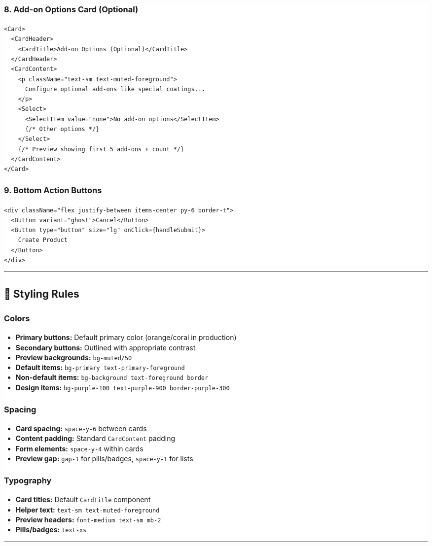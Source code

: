 ### 8. Add-on Options Card (Optional)
```tsx
<Card>
  <CardHeader>
    <CardTitle>Add-on Options (Optional)</CardTitle>
  </CardHeader>
  <CardContent>
    <p className="text-sm text-muted-foreground">
      Configure optional add-ons like special coatings...
    </p>
    <Select>
      <SelectItem value="none">No add-on options</SelectItem>
      {/* Other options */}
    </Select>
    {/* Preview showing first 5 add-ons + count */}
  </CardContent>
</Card>
```

### 9. Bottom Action Buttons
```tsx
<div className="flex justify-between items-center py-6 border-t">
  <Button variant="ghost">Cancel</Button>
  <Button type="button" size="lg" onClick={handleSubmit}>
    Create Product
  </Button>
</div>
```

---

## 🎨 Styling Rules

### Colors
- **Primary buttons:** Default primary color (orange/coral in production)
- **Secondary buttons:** Outlined with appropriate contrast
- **Preview backgrounds:** `bg-muted/50`
- **Default items:** `bg-primary text-primary-foreground`
- **Non-default items:** `bg-background text-foreground border`
- **Design items:** `bg-purple-100 text-purple-900 border-purple-300`

### Spacing
- **Card spacing:** `space-y-6` between cards
- **Content padding:** Standard `CardContent` padding
- **Form elements:** `space-y-4` within cards
- **Preview gap:** `gap-1` for pills/badges, `space-y-1` for lists

### Typography
- **Card titles:** Default `CardTitle` component
- **Helper text:** `text-sm text-muted-foreground`
- **Preview headers:** `font-medium text-sm mb-2`
- **Pills/badges:** `text-xs`

---